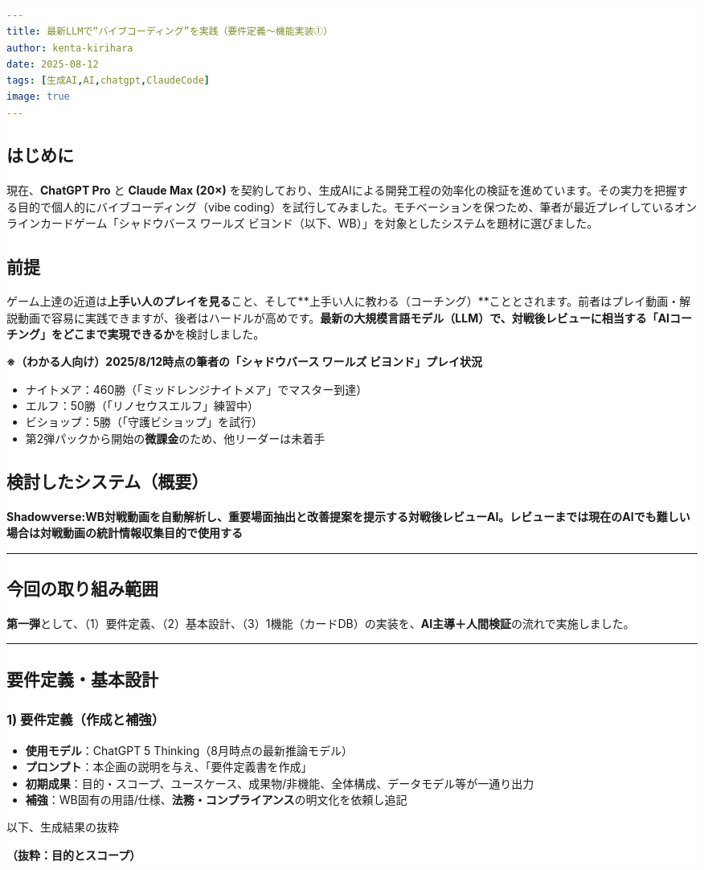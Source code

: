 ```yaml
---
title: 最新LLMで“バイブコーディング”を実践（要件定義〜機能実装①）
author: kenta-kirihara
date: 2025-08-12
tags: [生成AI,AI,chatgpt,ClaudeCode]
image: true
---
```


## はじめに

現在、**ChatGPT Pro** と **Claude Max (20×)** を契約しており、生成AIによる開発工程の効率化の検証を進めています。その実力を把握する目的で個人的にバイブコーディング（vibe coding）を試行してみました。モチベーションを保つため、筆者が最近プレイしているオンラインカードゲーム「シャドウバース ワールズ ビヨンド（以下、WB）」を対象としたシステムを題材に選びました。

## 前提

ゲーム上達の近道は**上手い人のプレイを見る**こと、そして**上手い人に教わる（コーチング）**こととされます。前者はプレイ動画・解説動画で容易に実践できますが、後者はハードルが高めです。**最新の大規模言語モデル（LLM）で、対戦後レビューに相当する「AIコーチング」をどこまで実現できるか**を検討しました。

**※（わかる人向け）2025/8/12時点の筆者の「シャドウバース ワールズ ビヨンド」プレイ状況**

* ナイトメア：460勝（「ミッドレンジナイトメア」でマスター到達）
* エルフ：50勝（「リノセウスエルフ」練習中）
* ビショップ：5勝（「守護ビショップ」を試行）
* 第2弾パックから開始の**微課金**のため、他リーダーは未着手

## 検討したシステム（概要）

**Shadowverse\:WB対戦動画を自動解析し、重要場面抽出と改善提案を提示する対戦後レビューAI。レビューまでは現在のAIでも難しい場合は対戦動画の統計情報収集目的で使用する**

---

## 今回の取り組み範囲

**第一弾**として、（1）要件定義、（2）基本設計、（3）1機能（カードDB）の実装を、**AI主導＋人間検証**の流れで実施しました。

---

## 要件定義・基本設計

### 1) 要件定義（作成と補強）

* **使用モデル**：ChatGPT 5 Thinking（8月時点の最新推論モデル）
* **プロンプト**：本企画の説明を与え、「要件定義書を作成」
* **初期成果**：目的・スコープ、ユースケース、成果物/非機能、全体構成、データモデル等が一通り出力
* **補強**：WB固有の用語/仕様、**法務・コンプライアンス**の明文化を依頼し追記

以下、生成結果の抜粋

**（抜粋：目的とスコープ）**
